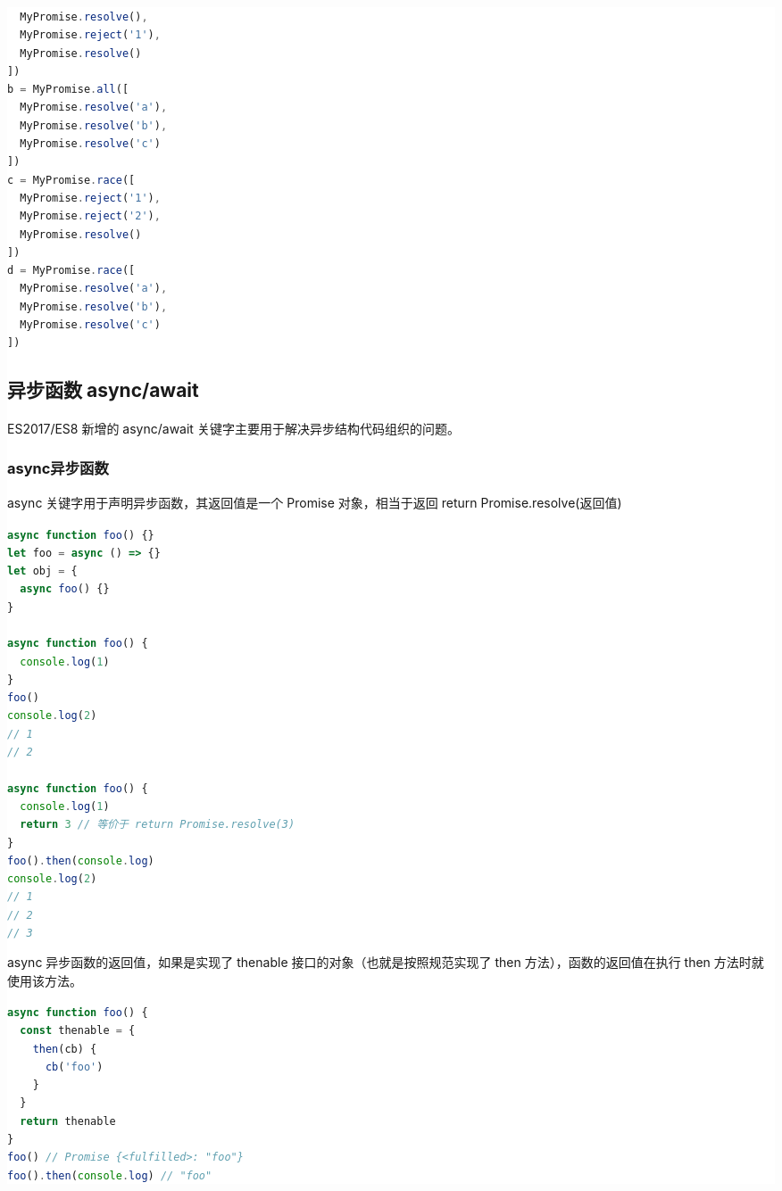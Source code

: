 ```js
  MyPromise.resolve(),
  MyPromise.reject('1'),
  MyPromise.resolve()
])
b = MyPromise.all([ 
  MyPromise.resolve('a'),
  MyPromise.resolve('b'),
  MyPromise.resolve('c')
])
c = MyPromise.race([ 
  MyPromise.reject('1'),
  MyPromise.reject('2'),
  MyPromise.resolve()
])
d = MyPromise.race([ 
  MyPromise.resolve('a'),
  MyPromise.resolve('b'),
  MyPromise.resolve('c')
])
```

## 异步函数 async/await
ES2017/ES8 新增的 async/await 关键字主要用于解决异步结构代码组织的问题。

### async异步函数
async 关键字用于声明异步函数，其返回值是一个 Promise 对象，相当于返回 return Promise.resolve(返回值)
```js
async function foo() {}
let foo = async () => {} 
let obj = {
  async foo() {}
}

async function foo() {
  console.log(1)
}
foo()
console.log(2)
// 1
// 2

async function foo() {
  console.log(1)
  return 3 // 等价于 return Promise.resolve(3)
}
foo().then(console.log)
console.log(2)
// 1
// 2
// 3
```
async 异步函数的返回值，如果是实现了 thenable 接口的对象（也就是按照规范实现了 then 方法），函数的返回值在执行 then 方法时就使用该方法。
```js
async function foo() {
  const thenable = {
    then(cb) {
      cb('foo')
    }
  }
  return thenable
}
foo() // Promise {<fulfilled>: "foo"}
foo().then(console.log) // "foo"
```